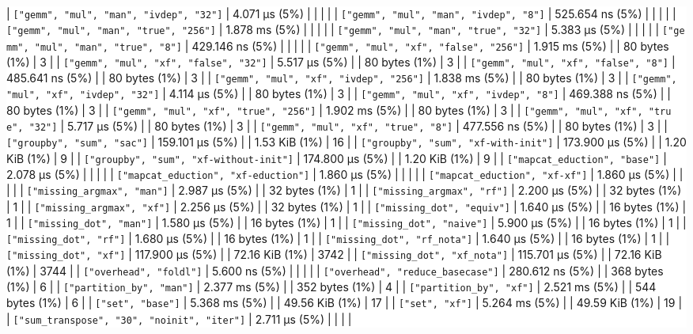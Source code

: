 | `["gemm", "mul", "man", "ivdep", "32"]`                        |   4.071 μs (5%) |         |                 |             |
| `["gemm", "mul", "man", "ivdep", "8"]`                         | 525.654 ns (5%) |         |                 |             |
| `["gemm", "mul", "man", "true", "256"]`                        |   1.878 ms (5%) |         |                 |             |
| `["gemm", "mul", "man", "true", "32"]`                         |   5.383 μs (5%) |         |                 |             |
| `["gemm", "mul", "man", "true", "8"]`                          | 429.146 ns (5%) |         |                 |             |
| `["gemm", "mul", "xf", "false", "256"]`                        |   1.915 ms (5%) |         |   80 bytes (1%) |           3 |
| `["gemm", "mul", "xf", "false", "32"]`                         |   5.517 μs (5%) |         |   80 bytes (1%) |           3 |
| `["gemm", "mul", "xf", "false", "8"]`                          | 485.641 ns (5%) |         |   80 bytes (1%) |           3 |
| `["gemm", "mul", "xf", "ivdep", "256"]`                        |   1.838 ms (5%) |         |   80 bytes (1%) |           3 |
| `["gemm", "mul", "xf", "ivdep", "32"]`                         |   4.114 μs (5%) |         |   80 bytes (1%) |           3 |
| `["gemm", "mul", "xf", "ivdep", "8"]`                          | 469.388 ns (5%) |         |   80 bytes (1%) |           3 |
| `["gemm", "mul", "xf", "true", "256"]`                         |   1.902 ms (5%) |         |   80 bytes (1%) |           3 |
| `["gemm", "mul", "xf", "true", "32"]`                          |   5.717 μs (5%) |         |   80 bytes (1%) |           3 |
| `["gemm", "mul", "xf", "true", "8"]`                           | 477.556 ns (5%) |         |   80 bytes (1%) |           3 |
| `["groupby", "sum", "sac"]`                                    | 159.101 μs (5%) |         |   1.53 KiB (1%) |          16 |
| `["groupby", "sum", "xf-with-init"]`                           | 173.900 μs (5%) |         |   1.20 KiB (1%) |           9 |
| `["groupby", "sum", "xf-without-init"]`                        | 174.800 μs (5%) |         |   1.20 KiB (1%) |           9 |
| `["mapcat_eduction", "base"]`                                  |   2.078 μs (5%) |         |                 |             |
| `["mapcat_eduction", "xf-eduction"]`                           |   1.860 μs (5%) |         |                 |             |
| `["mapcat_eduction", "xf-xf"]`                                 |   1.860 μs (5%) |         |                 |             |
| `["missing_argmax", "man"]`                                    |   2.987 μs (5%) |         |   32 bytes (1%) |           1 |
| `["missing_argmax", "rf"]`                                     |   2.200 μs (5%) |         |   32 bytes (1%) |           1 |
| `["missing_argmax", "xf"]`                                     |   2.256 μs (5%) |         |   32 bytes (1%) |           1 |
| `["missing_dot", "equiv"]`                                     |   1.640 μs (5%) |         |   16 bytes (1%) |           1 |
| `["missing_dot", "man"]`                                       |   1.580 μs (5%) |         |   16 bytes (1%) |           1 |
| `["missing_dot", "naive"]`                                     |   5.900 μs (5%) |         |   16 bytes (1%) |           1 |
| `["missing_dot", "rf"]`                                        |   1.680 μs (5%) |         |   16 bytes (1%) |           1 |
| `["missing_dot", "rf_nota"]`                                   |   1.640 μs (5%) |         |   16 bytes (1%) |           1 |
| `["missing_dot", "xf"]`                                        | 117.900 μs (5%) |         |  72.16 KiB (1%) |        3742 |
| `["missing_dot", "xf_nota"]`                                   | 115.701 μs (5%) |         |  72.16 KiB (1%) |        3744 |
| `["overhead", "foldl"]`                                        |   5.600 ns (5%) |         |                 |             |
| `["overhead", "reduce_basecase"]`                              | 280.612 ns (5%) |         |  368 bytes (1%) |           6 |
| `["partition_by", "man"]`                                      |   2.377 ms (5%) |         |  352 bytes (1%) |           4 |
| `["partition_by", "xf"]`                                       |   2.521 ms (5%) |         |  544 bytes (1%) |           6 |
| `["set", "base"]`                                              |   5.368 ms (5%) |         |  49.56 KiB (1%) |          17 |
| `["set", "xf"]`                                                |   5.264 ms (5%) |         |  49.59 KiB (1%) |          19 |
| `["sum_transpose", "30", "noinit", "iter"]`                    |   2.711 μs (5%) |         |                 |             |